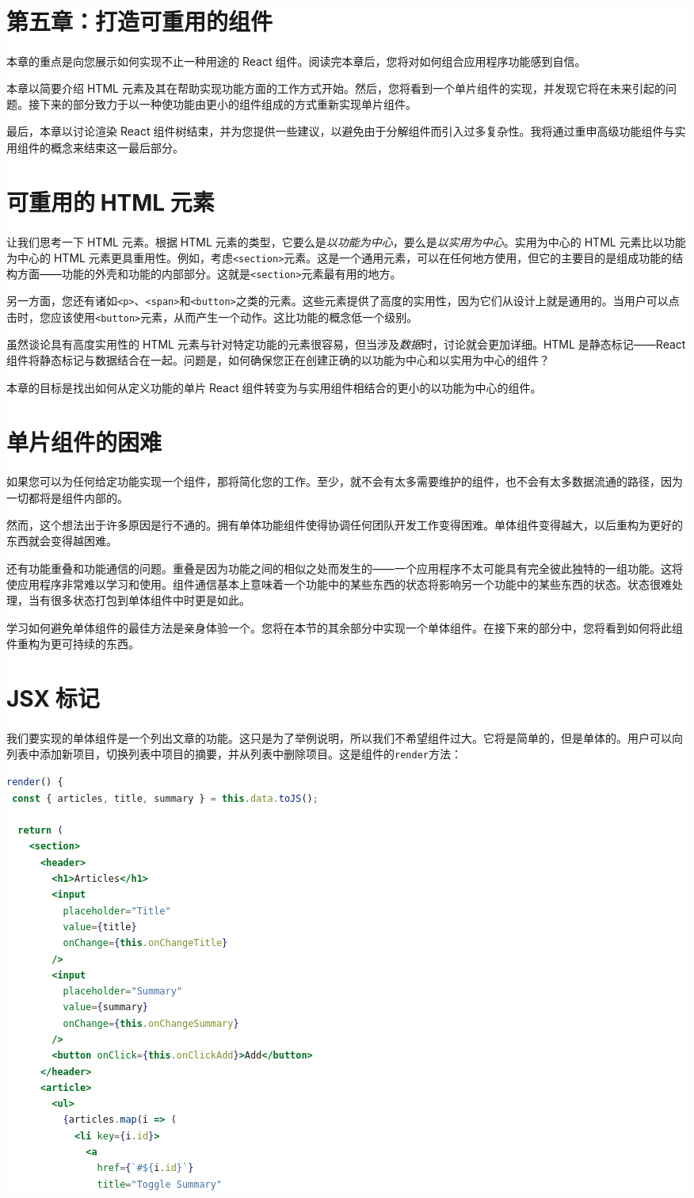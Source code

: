 # 第五章：打造可重用的组件

本章的重点是向您展示如何实现不止一种用途的 React 组件。阅读完本章后，您将对如何组合应用程序功能感到自信。

本章以简要介绍 HTML 元素及其在帮助实现功能方面的工作方式开始。然后，您将看到一个单片组件的实现，并发现它将在未来引起的问题。接下来的部分致力于以一种使功能由更小的组件组成的方式重新实现单片组件。

最后，本章以讨论渲染 React 组件树结束，并为您提供一些建议，以避免由于分解组件而引入过多复杂性。我将通过重申高级功能组件与实用组件的概念来结束这一最后部分。

# 可重用的 HTML 元素

让我们思考一下 HTML 元素。根据 HTML 元素的类型，它要么是*以功能为中心*，要么是*以实用为中心*。实用为中心的 HTML 元素比以功能为中心的 HTML 元素更具重用性。例如，考虑`<section>`元素。这是一个通用元素，可以在任何地方使用，但它的主要目的是组成功能的结构方面——功能的外壳和功能的内部部分。这就是`<section>`元素最有用的地方。

另一方面，您还有诸如`<p>`、`<span>`和`<button>`之类的元素。这些元素提供了高度的实用性，因为它们从设计上就是通用的。当用户可以点击时，您应该使用`<button>`元素，从而产生一个动作。这比功能的概念低一个级别。

虽然谈论具有高度实用性的 HTML 元素与针对特定功能的元素很容易，但当涉及*数据*时，讨论就会更加详细。HTML 是静态标记——React 组件将静态标记与数据结合在一起。问题是，如何确保您正在创建正确的以功能为中心和以实用为中心的组件？

本章的目标是找出如何从定义功能的单片 React 组件转变为与实用组件相结合的更小的以功能为中心的组件。

# 单片组件的困难

如果您可以为任何给定功能实现一个组件，那将简化您的工作。至少，就不会有太多需要维护的组件，也不会有太多数据流通的路径，因为一切都将是组件内部的。

然而，这个想法出于许多原因是行不通的。拥有单体功能组件使得协调任何团队开发工作变得困难。单体组件变得越大，以后重构为更好的东西就会变得越困难。

还有功能重叠和功能通信的问题。重叠是因为功能之间的相似之处而发生的——一个应用程序不太可能具有完全彼此独特的一组功能。这将使应用程序非常难以学习和使用。组件通信基本上意味着一个功能中的某些东西的状态将影响另一个功能中的某些东西的状态。状态很难处理，当有很多状态打包到单体组件中时更是如此。

学习如何避免单体组件的最佳方法是亲身体验一个。您将在本节的其余部分中实现一个单体组件。在接下来的部分中，您将看到如何将此组件重构为更可持续的东西。

# JSX 标记

我们要实现的单体组件是一个列出文章的功能。这只是为了举例说明，所以我们不希望组件过大。它将是简单的，但是单体的。用户可以向列表中添加新项目，切换列表中项目的摘要，并从列表中删除项目。这是组件的`render`方法：

```jsx
render() {
 const { articles, title, summary } = this.data.toJS();

  return (
    <section>
      <header>
        <h1>Articles</h1>
        <input
          placeholder="Title"
          value={title}
          onChange={this.onChangeTitle}
        />
        <input
          placeholder="Summary"
          value={summary}
          onChange={this.onChangeSummary}
        />
        <button onClick={this.onClickAdd}>Add</button>
      </header>
      <article>
        <ul>
          {articles.map(i => (
            <li key={i.id}>
              <a
                href={`#${i.id}`}
                title="Toggle Summary"
```